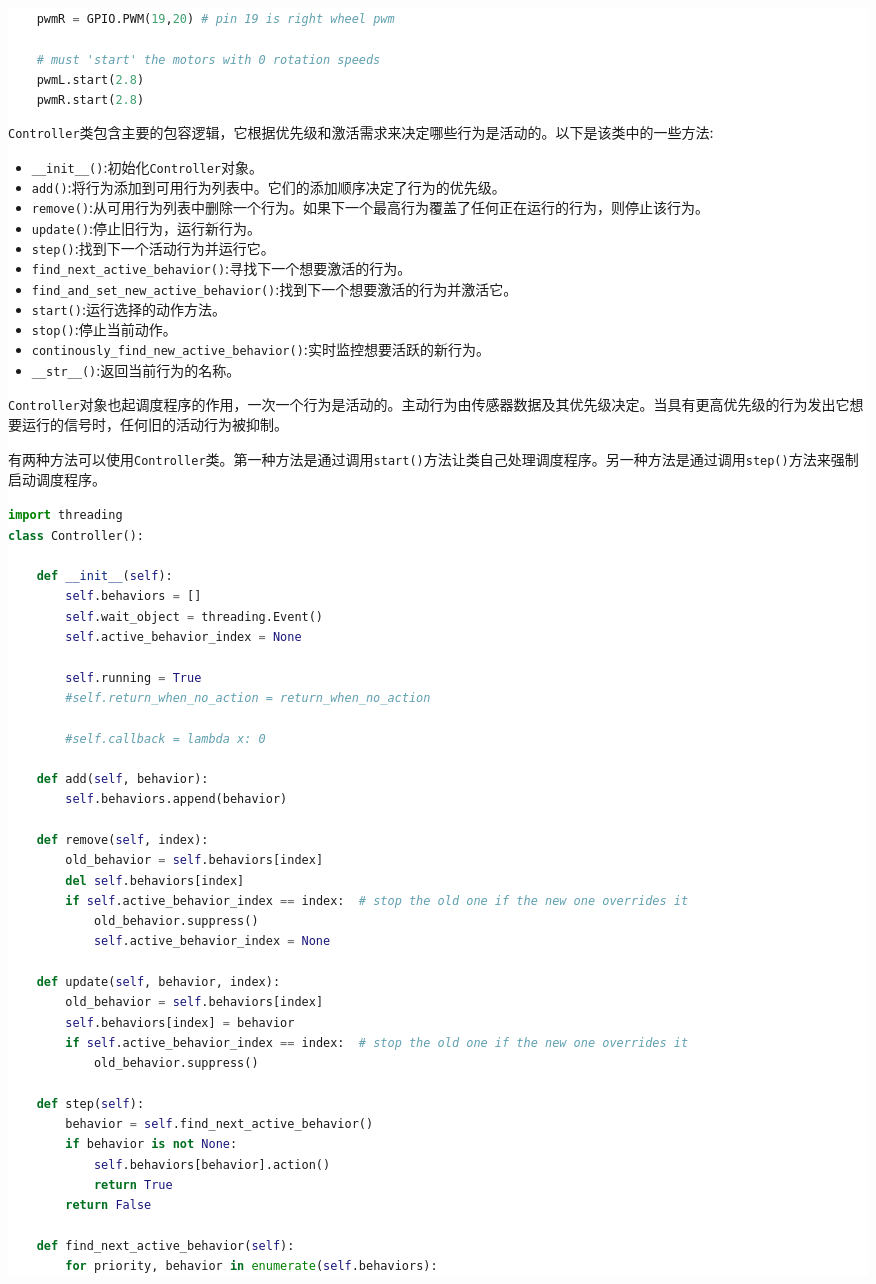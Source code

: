 ```py
    pwmR = GPIO.PWM(19,20) # pin 19 is right wheel pwm

    # must 'start' the motors with 0 rotation speeds
    pwmL.start(2.8)
    pwmR.start(2.8)

```

`Controller`类包含主要的包容逻辑，它根据优先级和激活需求来决定哪些行为是活动的。以下是该类中的一些方法:

*   `__init__()`:初始化`Controller`对象。
*   `add()`:将行为添加到可用行为列表中。它们的添加顺序决定了行为的优先级。
*   `remove()`:从可用行为列表中删除一个行为。如果下一个最高行为覆盖了任何正在运行的行为，则停止该行为。
*   `update()`:停止旧行为，运行新行为。
*   `step()`:找到下一个活动行为并运行它。
*   `find_next_active_behavior()`:寻找下一个想要激活的行为。
*   `find_and_set_new_active_behavior()`:找到下一个想要激活的行为并激活它。
*   `start()`:运行选择的动作方法。
*   `stop()`:停止当前动作。
*   `continously_find_new_active_behavior()`:实时监控想要活跃的新行为。
*   `__str__()`:返回当前行为的名称。

`Controller`对象也起调度程序的作用，一次一个行为是活动的。主动行为由传感器数据及其优先级决定。当具有更高优先级的行为发出它想要运行的信号时，任何旧的活动行为被抑制。

有两种方法可以使用`Controller`类。第一种方法是通过调用`start()`方法让类自己处理调度程序。另一种方法是通过调用`step()`方法来强制启动调度程序。

```py
import threading
class Controller():

    def __init__(self):
        self.behaviors = []
        self.wait_object = threading.Event()
        self.active_behavior_index = None

        self.running = True
        #self.return_when_no_action = return_when_no_action

        #self.callback = lambda x: 0

    def add(self, behavior):
        self.behaviors.append(behavior)

    def remove(self, index):
        old_behavior = self.behaviors[index]
        del self.behaviors[index]
        if self.active_behavior_index == index:  # stop the old one if the new one overrides it
            old_behavior.suppress()
            self.active_behavior_index = None

    def update(self, behavior, index):
        old_behavior = self.behaviors[index]
        self.behaviors[index] = behavior
        if self.active_behavior_index == index:  # stop the old one if the new one overrides it
            old_behavior.suppress()

    def step(self):
        behavior = self.find_next_active_behavior()
        if behavior is not None:
            self.behaviors[behavior].action()
            return True
        return False

    def find_next_active_behavior(self):
        for priority, behavior in enumerate(self.behaviors):
```
